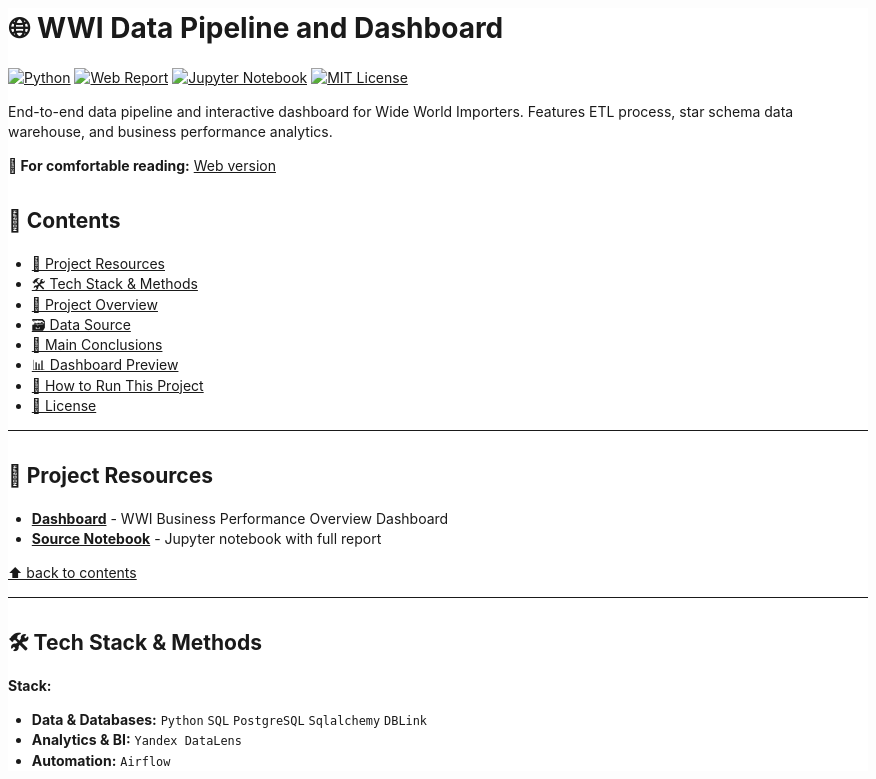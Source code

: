 # 🌐 WWI Data Pipeline and Dashboard

[![Python](https://img.shields.io/badge/Python-3.11+-blue?logo=python)](https://github.com/PavelGrigoryevDS/wwi-data-pipeline-dashboard/blob/main/pyproject.toml)
[![Web Report](https://img.shields.io/badge/🌐_Web_Report-blue?logoColor=white)](https://pavelgrigoryevds.github.io/wwi-data-pipeline-dashboard/)
[![Jupyter Notebook](https://img.shields.io/badge/-Notebook-F37626?logo=jupyter&logoColor=white)](https://github.com/PavelGrigoryevDS/wwi-data-pipeline-dashboard/blob/main/wwi-data-pipeline-dashboard.ipynb)
[![MIT License](https://img.shields.io/badge/License-MIT-green.svg)](https://opensource.org/licenses/MIT)

End-to-end data pipeline and interactive dashboard for Wide World Importers. Features ETL process, star schema data warehouse, and business performance analytics.

**📖 For comfortable reading:** [Web version](https://pavelgrigoryevds.github.io/wwi-data-pipeline-dashboard/)

<a id="contents"></a>

## 📑 Contents

- [🔗 Project Resources](#project-resources)
- [🛠️ Tech Stack \& Methods](#tech-stack-methods)
- [📌 Project Overview](#project-overview)
- [🗃️ Data Source](#data-source)
- [🎯 Main Conclusions](#main-conclusions)
- [📊 Dashboard Preview](#dashboard-preview)
- [🚀 How to Run This Project](#how-to-run-this-project)
- [📜 License](#license)
  
---

<a id="project-resources"></a>

## 🔗 Project Resources

- **[**Dashboard**](https://datalens.yandex/42t45uco5jxup)** - WWI Business Performance Overview Dashboard
- **[Source Notebook](https://github.com/PavelGrigoryevDS/wwi-data-pipeline-dashboard/blob/main/wwi-data-pipeline-dashboard.ipynb)** - Jupyter notebook with full report

[⬆ back to contents](#contents)

---

<a id="tech-stack-methods"></a>

## 🛠️ Tech Stack & Methods

**Stack:**

- **Data & Databases:** `Python` `SQL` `PostgreSQL` `Sqlalchemy` `DBLink`
- **Analytics & BI:** `Yandex DataLens`
- **Automation:** `Airflow`
